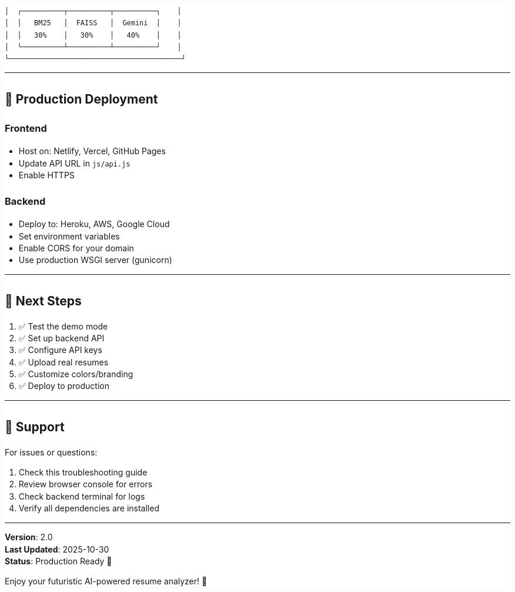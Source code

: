 ```
│  ┌──────────┬──────────┬──────────┐    │
│  │   BM25   │  FAISS   │  Gemini  │    │
│  │   30%    │   30%    │   40%    │    │
│  └──────────┴──────────┴──────────┘    │
└─────────────────────────────────────────┘
```

---

## 🚀 Production Deployment

### Frontend
- Host on: Netlify, Vercel, GitHub Pages
- Update API URL in `js/api.js`
- Enable HTTPS

### Backend
- Deploy to: Heroku, AWS, Google Cloud
- Set environment variables
- Enable CORS for your domain
- Use production WSGI server (gunicorn)

---

## 📝 Next Steps

1. ✅ Test the demo mode
2. ✅ Set up backend API
3. ✅ Configure API keys
4. ✅ Upload real resumes
5. ✅ Customize colors/branding
6. ✅ Deploy to production

---

## 🤝 Support

For issues or questions:
1. Check this troubleshooting guide
2. Review browser console for errors
3. Check backend terminal for logs
4. Verify all dependencies are installed

---

**Version**: 2.0  
**Last Updated**: 2025-10-30  
**Status**: Production Ready 🚀

Enjoy your futuristic AI-powered resume analyzer! 🎉

